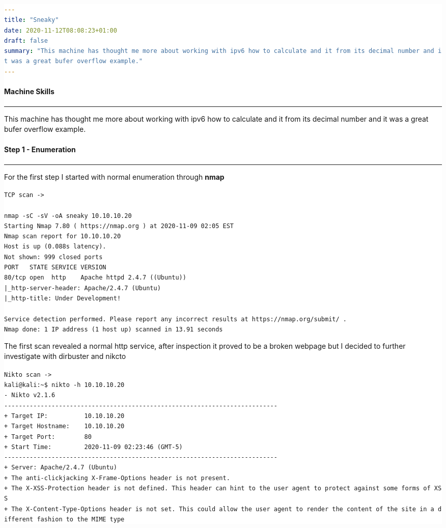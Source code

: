 ```yaml
---
title: "Sneaky"
date: 2020-11-12T08:08:23+01:00
draft: false
summary: "This machine has thought me more about working with ipv6 how to calculate and it from its decimal number and it was a great bufer overflow example."
---
```




#### Machine Skills

-----

This machine has thought me more about working with ipv6 how to calculate and it from its decimal number and it was a great bufer overflow example.


#### Step 1 - Enumeration
-----

For the first step I started with normal enumeration through **nmap**

    TCP scan -> 

    nmap -sC -sV -oA sneaky 10.10.10.20
    Starting Nmap 7.80 ( https://nmap.org ) at 2020-11-09 02:05 EST
    Nmap scan report for 10.10.10.20
    Host is up (0.088s latency).
    Not shown: 999 closed ports
    PORT   STATE SERVICE VERSION
    80/tcp open  http    Apache httpd 2.4.7 ((Ubuntu))
    |_http-server-header: Apache/2.4.7 (Ubuntu)
    |_http-title: Under Development!

    Service detection performed. Please report any incorrect results at https://nmap.org/submit/ .
    Nmap done: 1 IP address (1 host up) scanned in 13.91 seconds

The first scan revealed a normal http service, after inspection it proved to be a broken webpage but I decided to further investigate with dirbuster and nikcto

    Nikto scan -> 
    kali@kali:~$ nikto -h 10.10.10.20
    - Nikto v2.1.6
    ---------------------------------------------------------------------------
    + Target IP:          10.10.10.20
    + Target Hostname:    10.10.10.20
    + Target Port:        80
    + Start Time:         2020-11-09 02:23:46 (GMT-5)
    ---------------------------------------------------------------------------
    + Server: Apache/2.4.7 (Ubuntu)
    + The anti-clickjacking X-Frame-Options header is not present.
    + The X-XSS-Protection header is not defined. This header can hint to the user agent to protect against some forms of XSS
    + The X-Content-Type-Options header is not set. This could allow the user agent to render the content of the site in a different fashion to the MIME type                                                                                               
